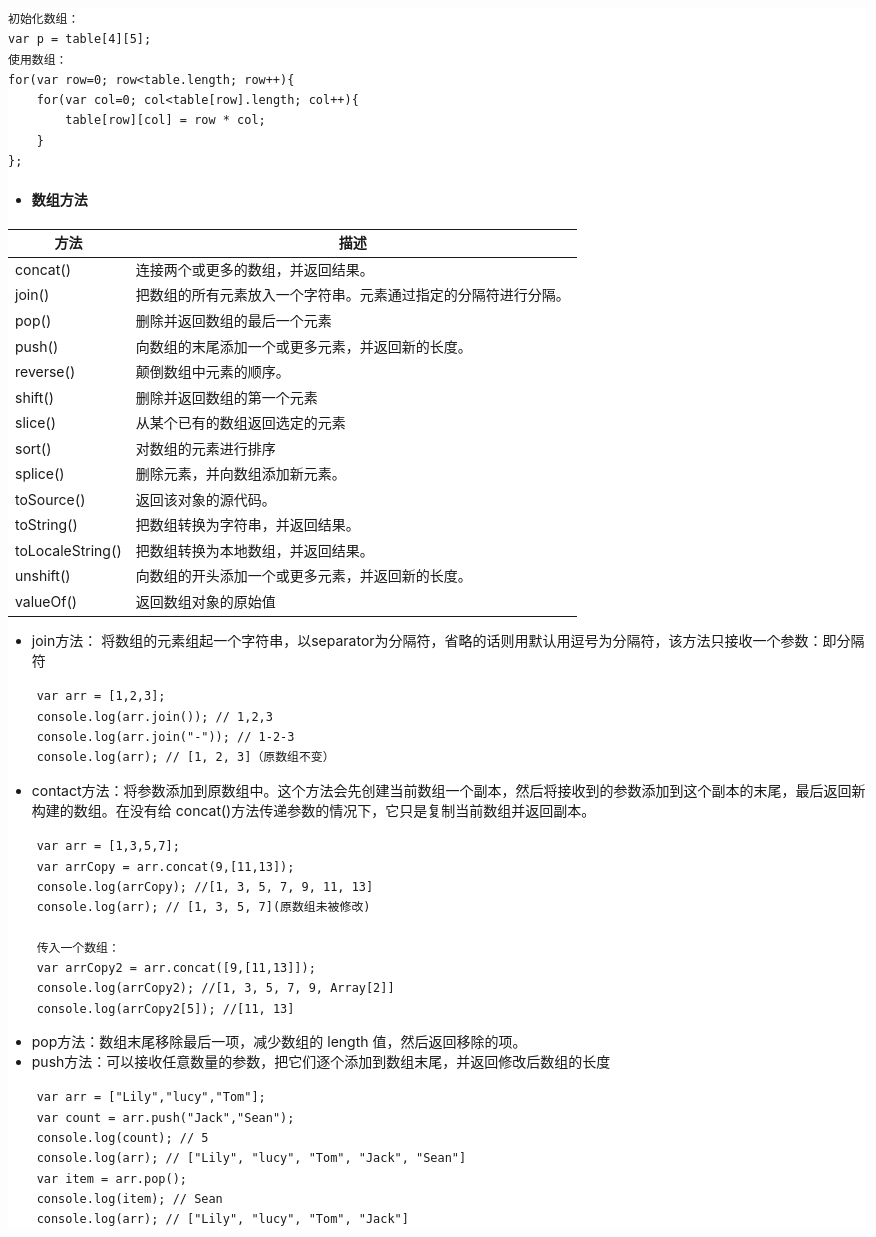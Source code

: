   ```
  初始化数组：
  var p = table[4][5];
  使用数组：
  for(var row=0; row<table.length; row++){
      for(var col=0; col<table[row].length; col++){
          table[row][col] = row * col;
      }
  };
  ```

- #### 数组方法

方法 | 描述
-----|------
concat() 	|连接两个或更多的数组，并返回结果。
join() |	把数组的所有元素放入一个字符串。元素通过指定的分隔符进行分隔。
pop() 	|删除并返回数组的最后一个元素
push() 	|向数组的末尾添加一个或更多元素，并返回新的长度。
reverse()| 	颠倒数组中元素的顺序。
shift() |	删除并返回数组的第一个元素
slice() |	从某个已有的数组返回选定的元素
sort() 	|对数组的元素进行排序
splice() |	删除元素，并向数组添加新元素。
toSource()| 	返回该对象的源代码。
toString() |	把数组转换为字符串，并返回结果。
toLocaleString()| 	把数组转换为本地数组，并返回结果。
unshift() 	|向数组的开头添加一个或更多元素，并返回新的长度。
valueOf() 	|返回数组对象的原始值

* join方法： 将数组的元素组起一个字符串，以separator为分隔符，省略的话则用默认用逗号为分隔符，该方法只接收一个参数：即分隔符
```
    var arr = [1,2,3];
    console.log(arr.join()); // 1,2,3
    console.log(arr.join("-")); // 1-2-3
    console.log(arr); // [1, 2, 3]（原数组不变）
```

* contact方法：将参数添加到原数组中。这个方法会先创建当前数组一个副本，然后将接收到的参数添加到这个副本的末尾，最后返回新构建的数组。在没有给 concat()方法传递参数的情况下，它只是复制当前数组并返回副本。
```
    var arr = [1,3,5,7];
    var arrCopy = arr.concat(9,[11,13]);
    console.log(arrCopy); //[1, 3, 5, 7, 9, 11, 13]
    console.log(arr); // [1, 3, 5, 7](原数组未被修改)

    传入一个数组：
    var arrCopy2 = arr.concat([9,[11,13]]);
    console.log(arrCopy2); //[1, 3, 5, 7, 9, Array[2]]
    console.log(arrCopy2[5]); //[11, 13]
```

* pop方法：数组末尾移除最后一项，减少数组的 length 值，然后返回移除的项。
* push方法：可以接收任意数量的参数，把它们逐个添加到数组末尾，并返回修改后数组的长度
```
    var arr = ["Lily","lucy","Tom"];
    var count = arr.push("Jack","Sean");
    console.log(count); // 5
    console.log(arr); // ["Lily", "lucy", "Tom", "Jack", "Sean"]
    var item = arr.pop();
    console.log(item); // Sean
    console.log(arr); // ["Lily", "lucy", "Tom", "Jack"]
```
